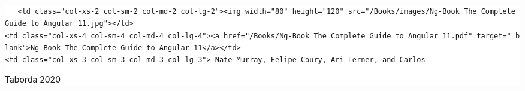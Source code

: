        <td class="col-xs-2 col-sm-2 col-md-2 col-lg-2"><img width="80" height="120" src="/Books/images/Ng-Book The Complete Guide to Angular 11.jpg"></td>
    <td class="col-xs-4 col-sm-4 col-md-4 col-lg-4"><a href="/Books/Ng-Book The Complete Guide to Angular 11.pdf" target="_blank">Ng-Book The Complete Guide to Angular 11</a></td>
    <td class="col-xs-3 col-sm-3 col-md-3 col-lg-3"> Nate Murray, Felipe Coury, Ari Lerner, and Carlos
Taborda</td>
    <td class="col-xs-3 col-sm-3 col-md-3 col-lg-3"> 2020 </td>
  </tr>
   <tr class="row">    